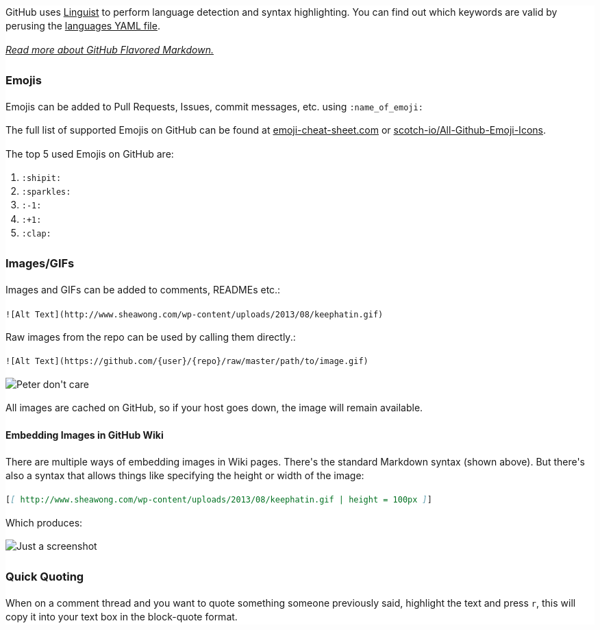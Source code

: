 GitHub uses [Linguist](https://github.com/github/linguist) to perform language detection and syntax highlighting. You can find out which keywords are valid by perusing the [languages YAML file](https://github.com/github/linguist/blob/master/lib/linguist/languages.yml).

[*Read more about GitHub Flavored Markdown.*](https://help.github.com/articles/github-flavored-markdown)

### Emojis
Emojis can be added to Pull Requests, Issues, commit messages, etc. using `:name_of_emoji:`

The full list of supported Emojis on GitHub can be found at [emoji-cheat-sheet.com](http://www.emoji-cheat-sheet.com/) or [scotch-io/All-Github-Emoji-Icons](https://github.com/scotch-io/All-Github-Emoji-Icons).

The top 5 used Emojis on GitHub are:

1. `:shipit:`
2. `:sparkles:`
3. `:-1:`
4. `:+1:`
5. `:clap:`

### Images/GIFs
Images and GIFs can be added to comments, READMEs etc.:

```
![Alt Text](http://www.sheawong.com/wp-content/uploads/2013/08/keephatin.gif)
```

Raw images from the repo can be used by calling them directly.:

```
![Alt Text](https://github.com/{user}/{repo}/raw/master/path/to/image.gif)
```

![Peter don't care](http://www.sheawong.com/wp-content/uploads/2013/08/keephatin.gif)

All images are cached on GitHub, so if your host goes down, the image will remain available.

#### Embedding Images in GitHub Wiki
There are multiple ways of embedding images in Wiki pages. There's the standard Markdown syntax (shown above). But there's also a syntax that allows things like specifying the height or width of the image:

```markdown
[[ http://www.sheawong.com/wp-content/uploads/2013/08/keephatin.gif | height = 100px ]]
```

Which produces:

![Just a screenshot](http://i.imgur.com/J5bMf7S.png)

### Quick Quoting
When on a comment thread and you want to quote something someone previously said, highlight the text and press `r`, this will copy it into your text box in the block-quote format.
